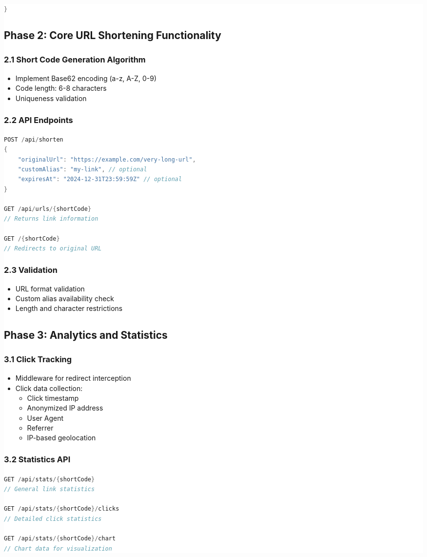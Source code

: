 ```csharp
}
```

## Phase 2: Core URL Shortening Functionality

### 2.1 Short Code Generation Algorithm
- Implement Base62 encoding (a-z, A-Z, 0-9)
- Code length: 6-8 characters
- Uniqueness validation

### 2.2 API Endpoints
```csharp
POST /api/shorten
{
    "originalUrl": "https://example.com/very-long-url",
    "customAlias": "my-link", // optional
    "expiresAt": "2024-12-31T23:59:59Z" // optional
}

GET /api/urls/{shortCode}
// Returns link information

GET /{shortCode}
// Redirects to original URL
```

### 2.3 Validation
- URL format validation
- Custom alias availability check
- Length and character restrictions

## Phase 3: Analytics and Statistics

### 3.1 Click Tracking
- Middleware for redirect interception
- Click data collection:
  - Click timestamp
  - Anonymized IP address
  - User Agent
  - Referrer
  - IP-based geolocation

### 3.2 Statistics API
```csharp
GET /api/stats/{shortCode}
// General link statistics

GET /api/stats/{shortCode}/clicks
// Detailed click statistics

GET /api/stats/{shortCode}/chart
// Chart data for visualization
```
